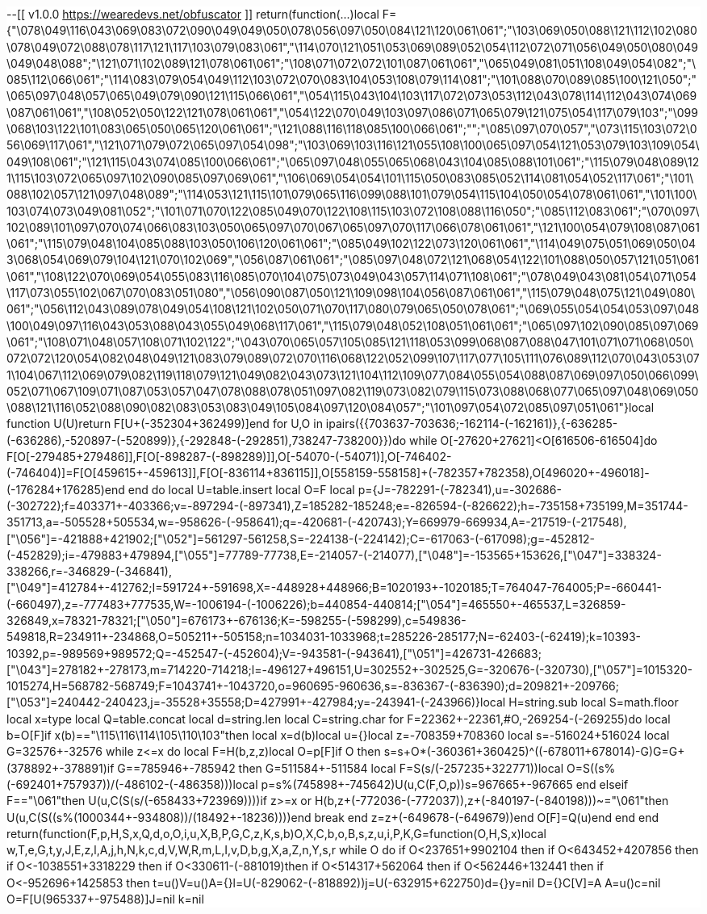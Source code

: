--[[ v1.0.0 https://wearedevs.net/obfuscator ]] return(function(...)local F={"\078\049\116\043\069\083\072\090\049\049\050\078\056\097\050\084\121\120\061\061";"\103\069\050\088\121\112\102\080\078\049\072\088\078\117\121\117\103\079\083\061","\114\070\121\051\053\069\089\052\054\112\072\071\056\049\050\080\049\049\048\088";"\121\071\102\089\121\078\061\061";"\108\071\072\072\101\087\061\061","\065\049\081\051\108\049\054\082";"\085\112\066\061";"\114\083\079\054\049\112\103\072\070\083\104\053\108\079\114\081";"\101\088\070\089\085\100\121\050";"\065\097\048\057\065\049\079\090\121\115\066\061","\054\115\043\104\103\117\072\073\053\112\043\078\114\112\043\074\069\087\061\061","\108\052\050\122\121\078\061\061","\054\122\070\049\103\097\086\071\065\079\121\075\054\117\079\103";"\099\068\103\122\101\083\065\050\065\120\061\061";"\121\088\116\118\085\100\066\061";"";"\085\097\070\057","\073\115\103\072\056\069\117\061","\121\071\079\072\065\097\054\098";"\103\069\103\116\121\055\108\100\065\097\054\121\053\079\103\109\054\049\108\061";"\121\115\043\074\085\100\066\061";"\065\097\048\055\065\068\043\104\085\088\101\061";"\115\079\048\089\121\115\103\072\065\097\102\090\085\097\069\061","\106\069\054\054\101\115\050\083\085\052\114\081\054\052\117\061";"\101\088\102\057\121\097\048\089";"\114\053\121\115\101\079\065\116\099\088\101\079\054\115\104\050\054\078\061\061","\101\100\103\074\073\049\081\052";"\101\071\070\122\085\049\070\122\108\115\103\072\108\088\116\050";"\085\112\083\061";"\070\097\102\089\101\097\070\074\066\083\103\050\065\097\070\067\065\097\070\117\066\078\061\061","\121\100\054\079\108\087\061\061";"\115\079\048\104\085\088\103\050\106\120\061\061";"\085\049\102\122\073\120\061\061","\114\049\075\051\069\050\043\068\054\069\079\104\121\070\102\069","\056\087\061\061";"\085\097\048\072\121\068\054\122\101\088\050\057\121\051\061\061","\108\122\070\069\054\055\083\116\085\070\104\075\073\049\043\057\114\071\108\061";"\078\049\043\081\054\071\054\117\073\055\102\067\070\083\051\080","\056\090\087\050\121\109\098\104\056\087\061\061","\115\079\048\075\121\049\080\061";"\056\112\043\089\078\049\054\108\121\102\050\071\070\117\080\079\065\050\078\061";"\069\055\054\054\053\097\048\100\049\097\116\043\053\088\043\055\049\068\117\061","\115\079\048\052\108\051\061\061";"\065\097\102\090\085\097\069\061";"\108\071\048\057\108\071\102\122";"\043\070\065\057\105\085\121\118\053\099\068\087\088\047\101\071\071\068\050\072\072\120\054\082\048\049\121\083\079\089\072\070\116\068\122\052\099\107\117\077\105\111\076\089\112\070\043\053\071\104\067\112\069\079\082\119\118\079\121\049\082\043\073\121\104\112\109\077\084\055\054\088\087\069\097\050\066\099\052\071\067\109\071\087\053\057\047\078\088\078\051\097\082\119\073\082\079\115\073\088\068\077\065\097\048\069\050\088\121\116\052\088\090\082\083\053\083\049\105\084\097\120\084\057";"\101\097\054\072\085\097\051\061"}local function U(U)return F[U+(-352304+362499)]end for U,O in ipairs({{703637-703636;-162114-(-162161)},{-636285-(-636286),-520897-(-520899)},{-292848-(-292851),738247-738200}})do while O[-27620+27621]<O[616506-616504]do F[O[-279485+279486]],F[O[-898287-(-898289)]],O[-54070-(-54071)],O[-746402-(-746404)]=F[O[459615+-459613]],F[O[-836114+836115]],O[558159-558158]+(-782357+782358),O[496020+-496018]-(-176284+176285)end end do local U=table.insert local O=F local p={J=-782291-(-782341),u=-302686-(-302722);f=403371+-403366;v=-897294-(-897341),Z=185282-185248;e=-826594-(-826622);h=-735158+735199,M=351744-351713,a=-505528+505534,w=-958626-(-958641);q=-420681-(-420743);Y=669979-669934,A=-217519-(-217548),["\056"]=-421888+421902;["\052"]=561297-561258,S=-224138-(-224142);C=-617063-(-617098);g=-452812-(-452829);i=-479883+479894,["\055"]=77789-77738,E=-214057-(-214077),["\048"]=-153565+153626,["\047"]=338324-338266,r=-346829-(-346841),["\049"]=412784+-412762;I=591724+-591698,X=-448928+448966;B=1020193+-1020185;T=764047-764005;P=-660441-(-660497),z=-777483+777535,W=-1006194-(-1006226);b=440854-440814;["\054"]=465550+-465537,L=326859-326849,x=78321-78321;["\050"]=676173+-676136;K=-598255-(-598299),c=549836-549818,R=234911+-234868,O=505211+-505158;n=1034031-1033968;t=285226-285177;N=-62403-(-62419);k=10393-10392,p=-989569+989572;Q=-452547-(-452604);V=-943581-(-943641),["\051"]=426731-426683;["\043"]=278182+-278173,m=714220-714218;l=-496127+496151,U=302552+-302525,G=-320676-(-320730),["\057"]=1015320-1015274,H=568782-568749;F=1043741+-1043720,o=960695-960636,s=-836367-(-836390);d=209821+-209766;["\053"]=240442-240423,j=-35528+35558;D=427991+-427984;y=-243941-(-243966)}local H=string.sub local S=math.floor local x=type local Q=table.concat local d=string.len local C=string.char for F=22362+-22361,#O,-269254-(-269255)do local b=O[F]if x(b)=="\115\116\114\105\110\103"then local x=d(b)local u={}local z=-708359+708360 local s=-516024+516024 local G=32576+-32576 while z<=x do local F=H(b,z,z)local O=p[F]if O then s=s+O*(-360361+360425)^((-678011+678014)-G)G=G+(378892+-378891)if G==785946+-785942 then G=511584+-511584 local F=S(s/(-257235+322771))local O=S((s%(-692401+757937))/(-486102-(-486358)))local p=s%(745898+-745642)U(u,C(F,O,p))s=967665+-967665 end elseif F=="\061"then U(u,C(S(s/(-658433+723969))))if z>=x or H(b,z+(-772036-(-772037)),z+(-840197-(-840198)))~="\061"then U(u,C(S((s%(1000344+-934808))/(18492+-18236))))end break end z=z+(-649678-(-649679))end O[F]=Q(u)end end end return(function(F,p,H,S,x,Q,d,o,O,i,u,X,B,P,G,C,z,K,s,b)O,X,C,b,o,B,s,z,u,i,P,K,G=function(O,H,S,x)local w,T,e,G,t,y,J,E,z,l,A,j,h,N,k,c,d,V,W,R,m,L,I,v,D,b,g,X,a,Z,n,Y,s,r while O do if O<237651+9902104 then if O<643452+4207856 then if O<-1038551+3318229 then if O<330611-(-881019)then if O<514317+562064 then if O<562446+132441 then if O<-952696+1425853 then t=u()V=u()A={}l=U(-829062-(-818892))j=U(-632915+622750)d={}y=nil D={}C[V]=A A=u()c=nil O=F[U(965337+-975488)]J=nil k=nil